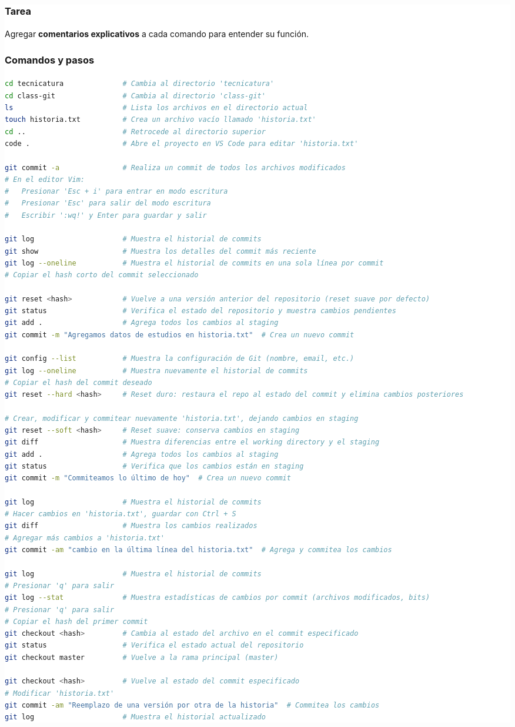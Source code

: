 ### Tarea
Agregar **comentarios explicativos** a cada comando para entender su función.

### Comandos y pasos
```bash
cd tecnicatura              # Cambia al directorio 'tecnicatura'
cd class-git                # Cambia al directorio 'class-git'
ls                          # Lista los archivos en el directorio actual
touch historia.txt          # Crea un archivo vacío llamado 'historia.txt'
cd ..                       # Retrocede al directorio superior
code .                      # Abre el proyecto en VS Code para editar 'historia.txt'

git commit -a               # Realiza un commit de todos los archivos modificados
# En el editor Vim:
#   Presionar 'Esc + i' para entrar en modo escritura
#   Presionar 'Esc' para salir del modo escritura
#   Escribir ':wq!' y Enter para guardar y salir

git log                     # Muestra el historial de commits
git show                    # Muestra los detalles del commit más reciente
git log --oneline           # Muestra el historial de commits en una sola línea por commit
# Copiar el hash corto del commit seleccionado

git reset <hash>            # Vuelve a una versión anterior del repositorio (reset suave por defecto)
git status                  # Verifica el estado del repositorio y muestra cambios pendientes
git add .                   # Agrega todos los cambios al staging
git commit -m "Agregamos datos de estudios en historia.txt"  # Crea un nuevo commit

git config --list           # Muestra la configuración de Git (nombre, email, etc.)
git log --oneline           # Muestra nuevamente el historial de commits
# Copiar el hash del commit deseado
git reset --hard <hash>     # Reset duro: restaura el repo al estado del commit y elimina cambios posteriores

# Crear, modificar y commitear nuevamente 'historia.txt', dejando cambios en staging
git reset --soft <hash>     # Reset suave: conserva cambios en staging
git diff                    # Muestra diferencias entre el working directory y el staging
git add .                   # Agrega todos los cambios al staging
git status                  # Verifica que los cambios están en staging
git commit -m "Commiteamos lo último de hoy"  # Crea un nuevo commit

git log                     # Muestra el historial de commits
# Hacer cambios en 'historia.txt', guardar con Ctrl + S
git diff                    # Muestra los cambios realizados
# Agregar más cambios a 'historia.txt'
git commit -am "cambio en la última línea del historia.txt"  # Agrega y commitea los cambios

git log                     # Muestra el historial de commits
# Presionar 'q' para salir
git log --stat              # Muestra estadísticas de cambios por commit (archivos modificados, bits)
# Presionar 'q' para salir
# Copiar el hash del primer commit
git checkout <hash>         # Cambia al estado del archivo en el commit especificado
git status                  # Verifica el estado actual del repositorio
git checkout master         # Vuelve a la rama principal (master)

git checkout <hash>         # Vuelve al estado del commit especificado
# Modificar 'historia.txt'
git commit -am "Reemplazo de una versión por otra de la historia"  # Commitea los cambios
git log                     # Muestra el historial actualizado

```